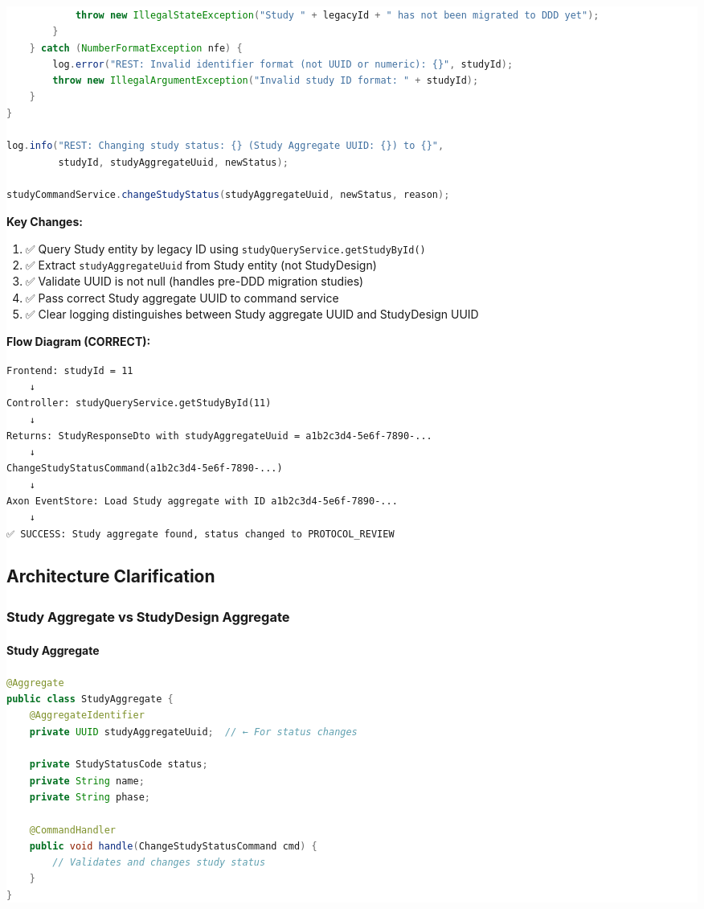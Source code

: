 ```java
            throw new IllegalStateException("Study " + legacyId + " has not been migrated to DDD yet");
        }
    } catch (NumberFormatException nfe) {
        log.error("REST: Invalid identifier format (not UUID or numeric): {}", studyId);
        throw new IllegalArgumentException("Invalid study ID format: " + studyId);
    }
}

log.info("REST: Changing study status: {} (Study Aggregate UUID: {}) to {}", 
         studyId, studyAggregateUuid, newStatus);

studyCommandService.changeStudyStatus(studyAggregateUuid, newStatus, reason);
```

**Key Changes:**
1. ✅ Query Study entity by legacy ID using `studyQueryService.getStudyById()`
2. ✅ Extract `studyAggregateUuid` from Study entity (not StudyDesign)
3. ✅ Validate UUID is not null (handles pre-DDD migration studies)
4. ✅ Pass correct Study aggregate UUID to command service
5. ✅ Clear logging distinguishes between Study aggregate UUID and StudyDesign UUID

**Flow Diagram (CORRECT):**
```
Frontend: studyId = 11
    ↓
Controller: studyQueryService.getStudyById(11)
    ↓
Returns: StudyResponseDto with studyAggregateUuid = a1b2c3d4-5e6f-7890-...
    ↓
ChangeStudyStatusCommand(a1b2c3d4-5e6f-7890-...) 
    ↓
Axon EventStore: Load Study aggregate with ID a1b2c3d4-5e6f-7890-...
    ↓
✅ SUCCESS: Study aggregate found, status changed to PROTOCOL_REVIEW
```

## Architecture Clarification

### Study Aggregate vs StudyDesign Aggregate

#### Study Aggregate
```java
@Aggregate
public class StudyAggregate {
    @AggregateIdentifier
    private UUID studyAggregateUuid;  // ← For status changes
    
    private StudyStatusCode status;
    private String name;
    private String phase;
    
    @CommandHandler
    public void handle(ChangeStudyStatusCommand cmd) {
        // Validates and changes study status
    }
}
```
